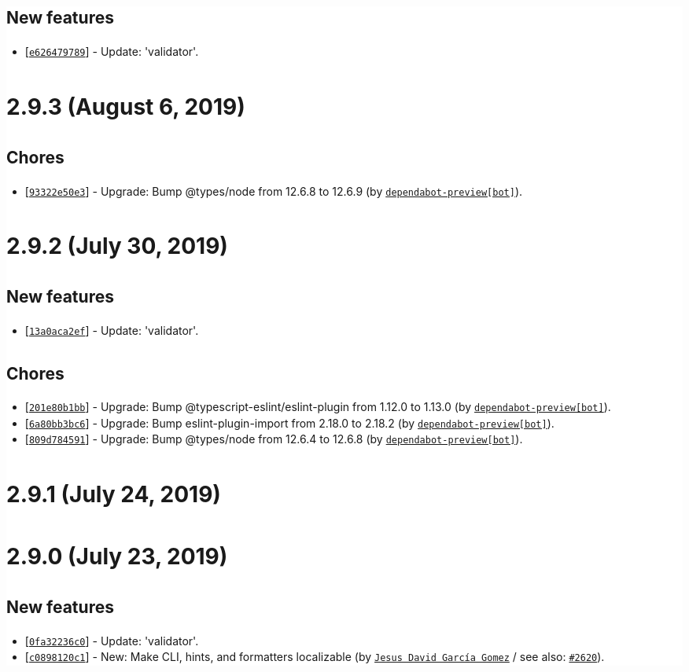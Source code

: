 ## New features

* [[`e626479789`](https://github.com/webhintio/hint/commit/e62647978910d51a8d24892dbd07bbd71fedc12a)] - Update: 'validator'.


# 2.9.3 (August 6, 2019)

## Chores

* [[`93322e50e3`](https://github.com/webhintio/hint/commit/93322e50e3b5ac067934bf952f980531b3687233)] - Upgrade: Bump @types/node from 12.6.8 to 12.6.9 (by [`dependabot-preview[bot]`](https://github.com/apps/dependabot-preview)).


# 2.9.2 (July 30, 2019)

## New features

* [[`13a0aca2ef`](https://github.com/webhintio/hint/commit/13a0aca2ef2d39385eaa4f7ba6264fda778ab727)] - Update: 'validator'.

## Chores

* [[`201e80b1bb`](https://github.com/webhintio/hint/commit/201e80b1bb0e9086ab477bf9e901d279ab3b89c9)] - Upgrade: Bump @typescript-eslint/eslint-plugin from 1.12.0 to 1.13.0 (by [`dependabot-preview[bot]`](https://github.com/apps/dependabot-preview)).
* [[`6a80bb3bc6`](https://github.com/webhintio/hint/commit/6a80bb3bc6b517d7463a3884757aacbaf00d53af)] - Upgrade: Bump eslint-plugin-import from 2.18.0 to 2.18.2 (by [`dependabot-preview[bot]`](https://github.com/apps/dependabot-preview)).
* [[`809d784591`](https://github.com/webhintio/hint/commit/809d784591cb5bee32916408749aba6c03282da6)] - Upgrade: Bump @types/node from 12.6.4 to 12.6.8 (by [`dependabot-preview[bot]`](https://github.com/apps/dependabot-preview)).


# 2.9.1 (July 24, 2019)


# 2.9.0 (July 23, 2019)

## New features

* [[`0fa32236c0`](https://github.com/webhintio/hint/commit/0fa32236c07d23af67577479752fbfd280fcb41f)] - Update: 'validator'.
* [[`c0898120c1`](https://github.com/webhintio/hint/commit/c0898120c1d0cb2f6760814e687605aba45175be)] - New: Make CLI, hints, and formatters localizable (by [`Jesus David García Gomez`](https://github.com/sarvaje) / see also: [`#2620`](https://github.com/webhintio/hint/issues/2620)).
